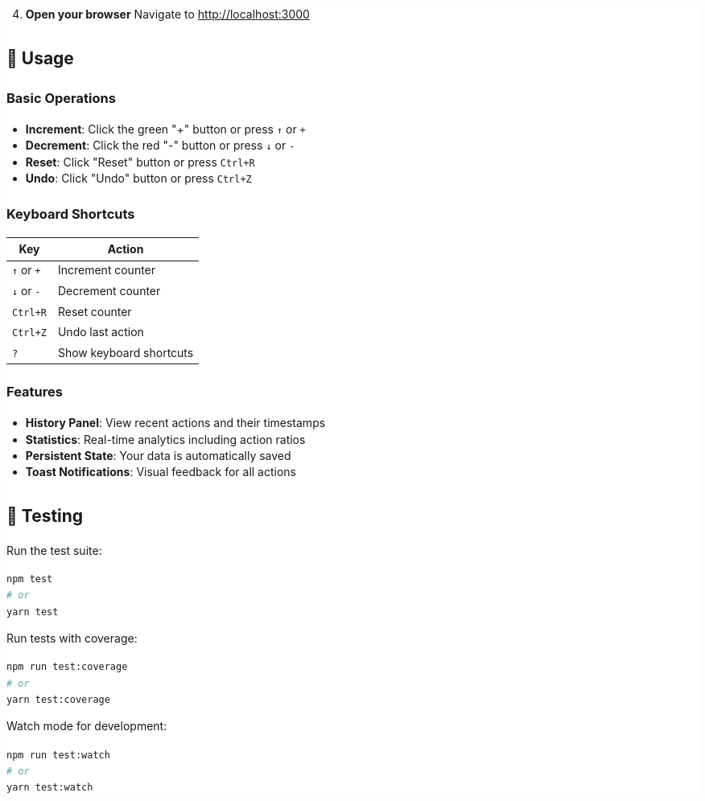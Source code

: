 4. **Open your browser**
   Navigate to [http://localhost:3000](http://localhost:3000)

## 📖 Usage

### Basic Operations
- **Increment**: Click the green "+" button or press `↑` or `+`
- **Decrement**: Click the red "-" button or press `↓` or `-`
- **Reset**: Click "Reset" button or press `Ctrl+R`
- **Undo**: Click "Undo" button or press `Ctrl+Z`

### Keyboard Shortcuts
| Key | Action |
|-----|--------|
| `↑` or `+` | Increment counter |
| `↓` or `-` | Decrement counter |
| `Ctrl+R` | Reset counter |
| `Ctrl+Z` | Undo last action |
| `?` | Show keyboard shortcuts |

### Features
- **History Panel**: View recent actions and their timestamps
- **Statistics**: Real-time analytics including action ratios
- **Persistent State**: Your data is automatically saved
- **Toast Notifications**: Visual feedback for all actions

## 🧪 Testing

Run the test suite:
```bash
npm test
# or
yarn test
```

Run tests with coverage:
```bash
npm run test:coverage
# or
yarn test:coverage
```

Watch mode for development:
```bash
npm run test:watch
# or
yarn test:watch
```
